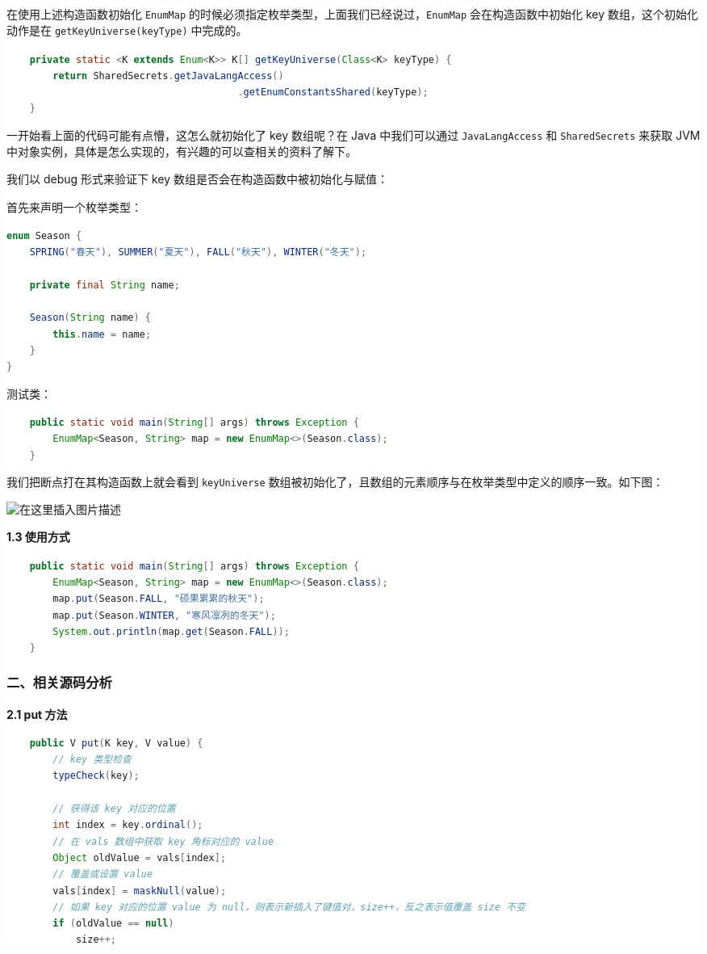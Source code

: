在使用上述构造函数初始化 `EnumMap` 的时候必须指定枚举类型，上面我们已经说过，`EnumMap` 会在构造函数中初始化 key 数组，这个初始化动作是在 `getKeyUniverse(keyType)` 中完成的。

``` java
    private static <K extends Enum<K>> K[] getKeyUniverse(Class<K> keyType) {
        return SharedSecrets.getJavaLangAccess()
                                        .getEnumConstantsShared(keyType);
    }
```

一开始看上面的代码可能有点懵，这怎么就初始化了 key 数组呢？在 Java 中我们可以通过 `JavaLangAccess` 和 `SharedSecrets` 来获取 JVM 中对象实例，具体是怎么实现的，有兴趣的可以查相关的资料了解下。

我们以 debug 形式来验证下 key 数组是否会在构造函数中被初始化与赋值：

首先来声明一个枚举类型：

```java
enum Season {
    SPRING("春天"), SUMMER("夏天"), FALL("秋天"), WINTER("冬天");

    private final String name;

    Season(String name) {
        this.name = name;
    }
}
```

测试类：

``` java
    public static void main(String[] args) throws Exception {
        EnumMap<Season, String> map = new EnumMap<>(Season.class);
    }
```

我们把断点打在其构造函数上就会看到 `keyUniverse` 数组被初始化了，且数组的元素顺序与在枚举类型中定义的顺序一致。如下图：

![在这里插入图片描述](https://img-blog.csdnimg.cn/201905021637476.png)

**1.3 使用方式**

``` java
    public static void main(String[] args) throws Exception {
        EnumMap<Season, String> map = new EnumMap<>(Season.class);
        map.put(Season.FALL, "硕果累累的秋天");
        map.put(Season.WINTER, "寒风凛冽的冬天");
        System.out.println(map.get(Season.FALL));
    }
```

### 二、相关源码分析

**2.1 put 方法**

``` java
    public V put(K key, V value) {
        // key 类型检查
        typeCheck(key);

        // 获得该 key 对应的位置
        int index = key.ordinal();
        // 在 vals 数组中获取 key 角标对应的 value
        Object oldValue = vals[index];
        // 覆盖或设置 value
        vals[index] = maskNull(value);
        // 如果 key 对应的位置 value 为 null，则表示新插入了键值对，size++，反之表示值覆盖 size 不变
        if (oldValue == null)
            size++;
```